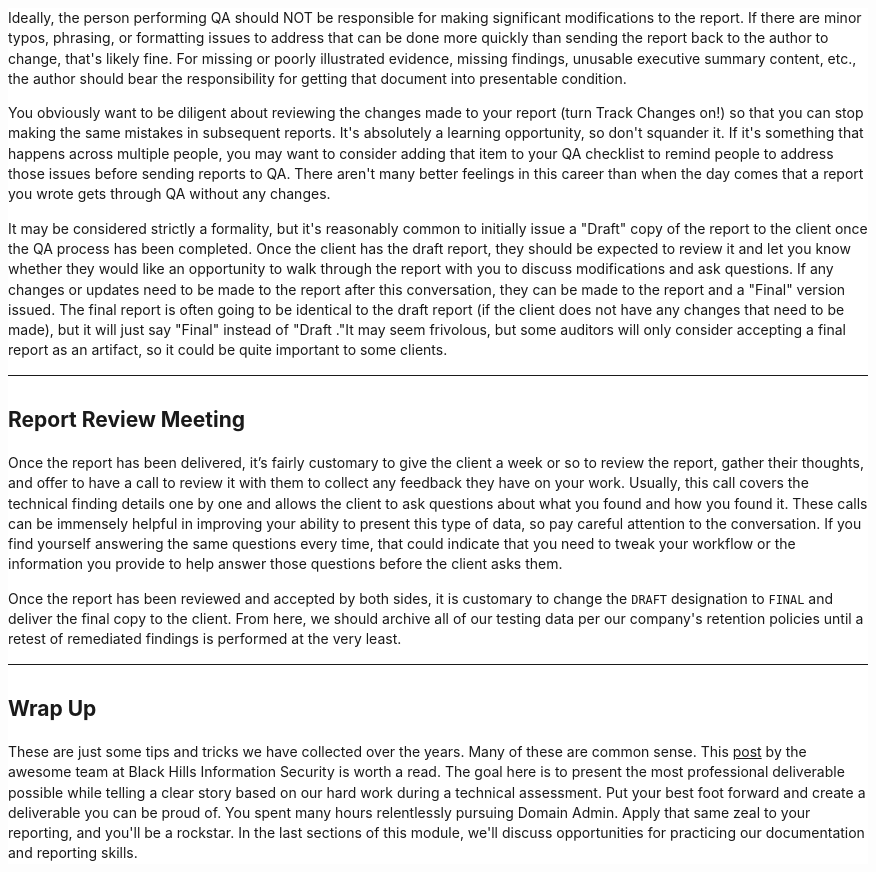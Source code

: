 Ideally, the person performing QA should NOT be responsible for making significant modifications to the report. If there are minor typos, phrasing, or formatting issues to address that can be done more quickly than sending the report back to the author to change, that's likely fine. For missing or poorly illustrated evidence, missing findings, unusable executive summary content, etc., the author should bear the responsibility for getting that document into presentable condition.

You obviously want to be diligent about reviewing the changes made to your report (turn Track Changes on!) so that you can stop making the same mistakes in subsequent reports. It's absolutely a learning opportunity, so don't squander it. If it's something that happens across multiple people, you may want to consider adding that item to your QA checklist to remind people to address those issues before sending reports to QA. There aren't many better feelings in this career than when the day comes that a report you wrote gets through QA without any changes.

It may be considered strictly a formality, but it's reasonably common to initially issue a "Draft" copy of the report to the client once the QA process has been completed. Once the client has the draft report, they should be expected to review it and let you know whether they would like an opportunity to walk through the report with you to discuss modifications and ask questions. If any changes or updates need to be made to the report after this conversation, they can be made to the report and a "Final" version issued. The final report is often going to be identical to the draft report (if the client does not have any changes that need to be made), but it will just say "Final" instead of "Draft ."It may seem frivolous, but some auditors will only consider accepting a final report as an artifact, so it could be quite important to some clients.

---

## Report Review Meeting

Once the report has been delivered, it’s fairly customary to give the client a week or so to review the report, gather their thoughts, and offer to have a call to review it with them to collect any feedback they have on your work. Usually, this call covers the technical finding details one by one and allows the client to ask questions about what you found and how you found it. These calls can be immensely helpful in improving your ability to present this type of data, so pay careful attention to the conversation. If you find yourself answering the same questions every time, that could indicate that you need to tweak your workflow or the information you provide to help answer those questions before the client asks them.

Once the report has been reviewed and accepted by both sides, it is customary to change the `DRAFT` designation to `FINAL` and deliver the final copy to the client. From here, we should archive all of our testing data per our company's retention policies until a retest of remediated findings is performed at the very least.

---

## Wrap Up

These are just some tips and tricks we have collected over the years. Many of these are common sense. This [post](https://blackhillsinfosec.com/how-to-not-suck-at-reporting-or-how-to-write-great-pentesting-reports/) by the awesome team at Black Hills Information Security is worth a read. The goal here is to present the most professional deliverable possible while telling a clear story based on our hard work during a technical assessment. Put your best foot forward and create a deliverable you can be proud of. You spent many hours relentlessly pursuing Domain Admin. Apply that same zeal to your reporting, and you'll be a rockstar. In the last sections of this module, we'll discuss opportunities for practicing our documentation and reporting skills.